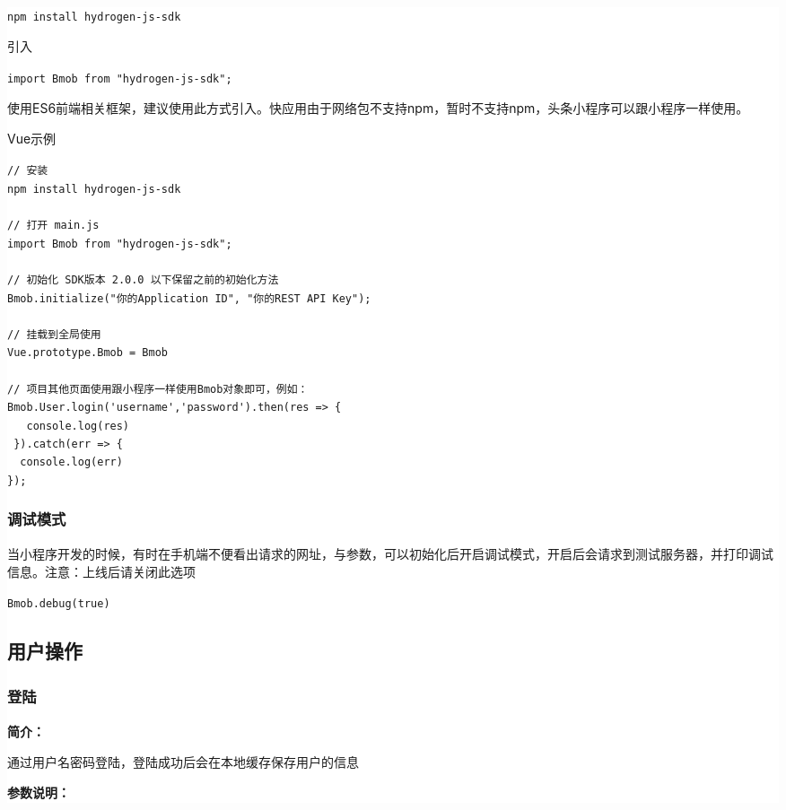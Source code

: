 ```
npm install hydrogen-js-sdk
```

引入

```
import Bmob from "hydrogen-js-sdk";
```

使用ES6前端相关框架，建议使用此方式引入。快应用由于网络包不支持npm，暂时不支持npm，头条小程序可以跟小程序一样使用。



Vue示例

```
// 安装
npm install hydrogen-js-sdk

// 打开 main.js
import Bmob from "hydrogen-js-sdk";

// 初始化 SDK版本 2.0.0 以下保留之前的初始化方法
Bmob.initialize("你的Application ID", "你的REST API Key");

// 挂载到全局使用
Vue.prototype.Bmob = Bmob

// 项目其他页面使用跟小程序一样使用Bmob对象即可，例如：
Bmob.User.login('username','password').then(res => {
   console.log(res)
 }).catch(err => {
  console.log(err)
});

```



### 调试模式

当小程序开发的时候，有时在手机端不便看出请求的网址，与参数，可以初始化后开启调试模式，开启后会请求到测试服务器，并打印调试信息。注意：上线后请关闭此选项

```
Bmob.debug(true)
```



## 用户操作

### 登陆

 **简介：**

通过用户名密码登陆，登陆成功后会在本地缓存保存用户的信息

 **参数说明：**
